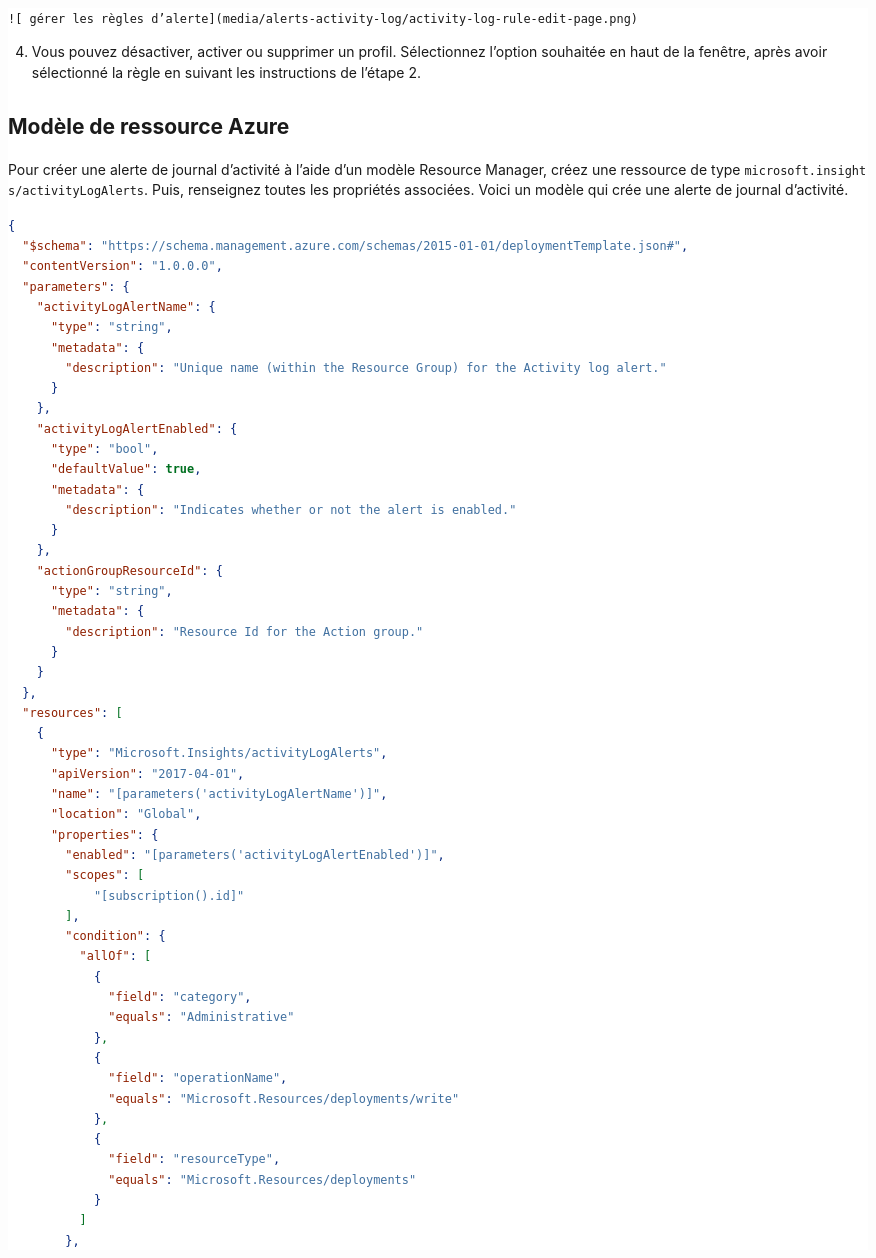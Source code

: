     ![ gérer les règles d’alerte](media/alerts-activity-log/activity-log-rule-edit-page.png)

4.  Vous pouvez désactiver, activer ou supprimer un profil. Sélectionnez l’option souhaitée en haut de la fenêtre, après avoir sélectionné la règle en suivant les instructions de l’étape 2.


## <a name="azure-resource-template"></a>Modèle de ressource Azure
Pour créer une alerte de journal d’activité à l’aide d’un modèle Resource Manager, créez une ressource de type `microsoft.insights/activityLogAlerts`. Puis, renseignez toutes les propriétés associées. Voici un modèle qui crée une alerte de journal d’activité.

```json
{
  "$schema": "https://schema.management.azure.com/schemas/2015-01-01/deploymentTemplate.json#",
  "contentVersion": "1.0.0.0",
  "parameters": {
    "activityLogAlertName": {
      "type": "string",
      "metadata": {
        "description": "Unique name (within the Resource Group) for the Activity log alert."
      }
    },
    "activityLogAlertEnabled": {
      "type": "bool",
      "defaultValue": true,
      "metadata": {
        "description": "Indicates whether or not the alert is enabled."
      }
    },
    "actionGroupResourceId": {
      "type": "string",
      "metadata": {
        "description": "Resource Id for the Action group."
      }
    }
  },
  "resources": [   
    {
      "type": "Microsoft.Insights/activityLogAlerts",
      "apiVersion": "2017-04-01",
      "name": "[parameters('activityLogAlertName')]",      
      "location": "Global",
      "properties": {
        "enabled": "[parameters('activityLogAlertEnabled')]",
        "scopes": [
            "[subscription().id]"
        ],        
        "condition": {
          "allOf": [
            {
              "field": "category",
              "equals": "Administrative"
            },
            {
              "field": "operationName",
              "equals": "Microsoft.Resources/deployments/write"
            },
            {
              "field": "resourceType",
              "equals": "Microsoft.Resources/deployments"
            }
          ]
        },
```